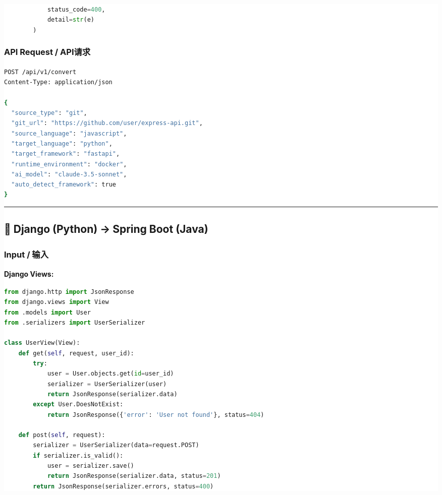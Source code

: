 ```python
            status_code=400,
            detail=str(e)
        )
```

### API Request / API请求

```bash
POST /api/v1/convert
Content-Type: application/json

{
  "source_type": "git",
  "git_url": "https://github.com/user/express-api.git",
  "source_language": "javascript",
  "target_language": "python",
  "target_framework": "fastapi",
  "runtime_environment": "docker",
  "ai_model": "claude-3.5-sonnet",
  "auto_detect_framework": true
}
```

---

<a name="django-spring-boot"></a>
## 🔄 Django (Python) → Spring Boot (Java)

### Input / 输入

**Django Views:**
```python
from django.http import JsonResponse
from django.views import View
from .models import User
from .serializers import UserSerializer

class UserView(View):
    def get(self, request, user_id):
        try:
            user = User.objects.get(id=user_id)
            serializer = UserSerializer(user)
            return JsonResponse(serializer.data)
        except User.DoesNotExist:
            return JsonResponse({'error': 'User not found'}, status=404)
    
    def post(self, request):
        serializer = UserSerializer(data=request.POST)
        if serializer.is_valid():
            user = serializer.save()
            return JsonResponse(serializer.data, status=201)
        return JsonResponse(serializer.errors, status=400)
```
